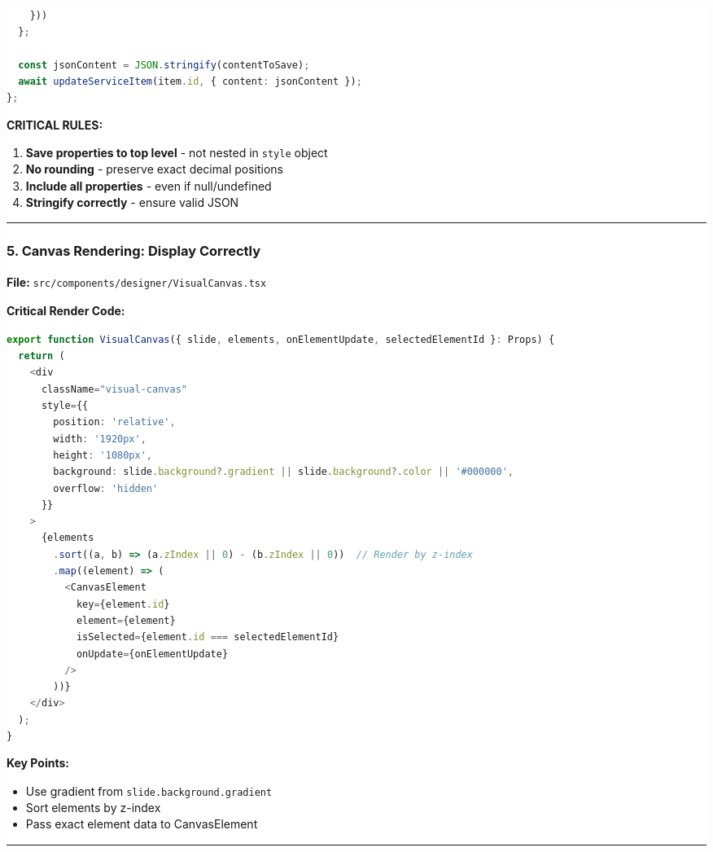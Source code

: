 ```typescript
    }))
  };
  
  const jsonContent = JSON.stringify(contentToSave);
  await updateServiceItem(item.id, { content: jsonContent });
};
```

**CRITICAL RULES:**
1. **Save properties to top level** - not nested in `style` object
2. **No rounding** - preserve exact decimal positions
3. **Include all properties** - even if null/undefined
4. **Stringify correctly** - ensure valid JSON

---

### 5. Canvas Rendering: Display Correctly

**File:** `src/components/designer/VisualCanvas.tsx`

**Critical Render Code:**

```typescript
export function VisualCanvas({ slide, elements, onElementUpdate, selectedElementId }: Props) {
  return (
    <div 
      className="visual-canvas"
      style={{
        position: 'relative',
        width: '1920px',
        height: '1080px',
        background: slide.background?.gradient || slide.background?.color || '#000000',
        overflow: 'hidden'
      }}
    >
      {elements
        .sort((a, b) => (a.zIndex || 0) - (b.zIndex || 0))  // Render by z-index
        .map((element) => (
          <CanvasElement
            key={element.id}
            element={element}
            isSelected={element.id === selectedElementId}
            onUpdate={onElementUpdate}
          />
        ))}
    </div>
  );
}
```

**Key Points:**
- Use gradient from `slide.background.gradient`
- Sort elements by z-index
- Pass exact element data to CanvasElement

---
